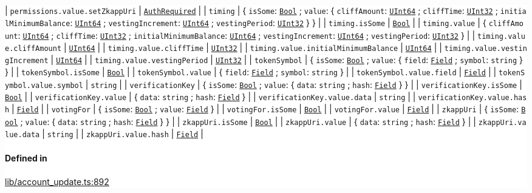 | `permissions.value.setZkappUri` | [`AuthRequired`](../modules/Types.md#authrequired-1) |
| `timing` | { `isSome`: [`Bool`](Bool.md) ; `value`: { `cliffAmount`: [`UInt64`](UInt64.md) ; `cliffTime`: [`UInt32`](UInt32.md) ; `initialMinimumBalance`: [`UInt64`](UInt64.md) ; `vestingIncrement`: [`UInt64`](UInt64.md) ; `vestingPeriod`: [`UInt32`](UInt32.md)  }  } |
| `timing.isSome` | [`Bool`](Bool.md) |
| `timing.value` | { `cliffAmount`: [`UInt64`](UInt64.md) ; `cliffTime`: [`UInt32`](UInt32.md) ; `initialMinimumBalance`: [`UInt64`](UInt64.md) ; `vestingIncrement`: [`UInt64`](UInt64.md) ; `vestingPeriod`: [`UInt32`](UInt32.md)  } |
| `timing.value.cliffAmount` | [`UInt64`](UInt64.md) |
| `timing.value.cliffTime` | [`UInt32`](UInt32.md) |
| `timing.value.initialMinimumBalance` | [`UInt64`](UInt64.md) |
| `timing.value.vestingIncrement` | [`UInt64`](UInt64.md) |
| `timing.value.vestingPeriod` | [`UInt32`](UInt32.md) |
| `tokenSymbol` | { `isSome`: [`Bool`](Bool.md) ; `value`: { `field`: [`Field`](Field.md) ; `symbol`: `string`  }  } |
| `tokenSymbol.isSome` | [`Bool`](Bool.md) |
| `tokenSymbol.value` | { `field`: [`Field`](Field.md) ; `symbol`: `string`  } |
| `tokenSymbol.value.field` | [`Field`](Field.md) |
| `tokenSymbol.value.symbol` | `string` |
| `verificationKey` | { `isSome`: [`Bool`](Bool.md) ; `value`: { `data`: `string` ; `hash`: [`Field`](Field.md)  }  } |
| `verificationKey.isSome` | [`Bool`](Bool.md) |
| `verificationKey.value` | { `data`: `string` ; `hash`: [`Field`](Field.md)  } |
| `verificationKey.value.data` | `string` |
| `verificationKey.value.hash` | [`Field`](Field.md) |
| `votingFor` | { `isSome`: [`Bool`](Bool.md) ; `value`: [`Field`](Field.md)  } |
| `votingFor.isSome` | [`Bool`](Bool.md) |
| `votingFor.value` | [`Field`](Field.md) |
| `zkappUri` | { `isSome`: [`Bool`](Bool.md) ; `value`: { `data`: `string` ; `hash`: [`Field`](Field.md)  }  } |
| `zkappUri.isSome` | [`Bool`](Bool.md) |
| `zkappUri.value` | { `data`: `string` ; `hash`: [`Field`](Field.md)  } |
| `zkappUri.value.data` | `string` |
| `zkappUri.value.hash` | [`Field`](Field.md) |

#### Defined in

[lib/account_update.ts:892](https://github.com/o1-labs/o1js/blob/56975fc/src/lib/account_update.ts#L892)
